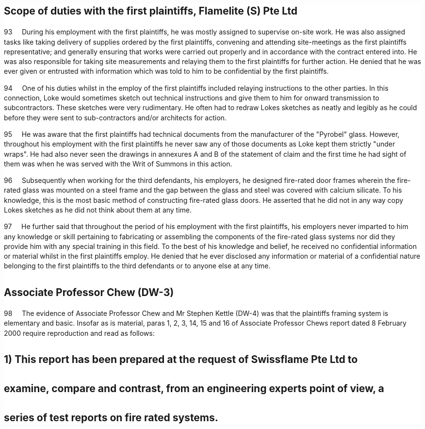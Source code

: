 ## Scope of duties with the first plaintiffs, Flamelite (S) Pte Ltd 

93     During his employment with the first plaintiffs, he was mostly assigned to supervise on-site work. He was also assigned tasks like taking delivery of supplies ordered by the first plaintiffs, convening and attending site-meetings as the first plaintiffs representative; and generally ensuring that works were carried out properly and in accordance with the contract entered into. He was also responsible for taking site measurements and relaying them to the first plaintiffs for further action. He denied that he was ever given or entrusted with information which was told to him to be confidential by the first plaintiffs. 

94     One of his duties whilst in the employ of the first plaintiffs included relaying instructions to the other parties. In this connection, Loke would sometimes sketch out technical instructions and give them to him for onward transmission to subcontractors. These sketches were very rudimentary. He often had to redraw Lokes sketches as neatly and legibly as he could before they were sent to sub-contractors and/or architects for action. 

95     He was aware that the first plaintiffs had technical documents from the manufacturer of the "Pyrobel" glass. However, throughout his employment with the first plaintiffs he never saw any of those documents as Loke kept them strictly "under wraps". He had also never seen the drawings in annexures A and B of the statement of claim and the first time he had sight of them was when he was served with the Writ of Summons in this action. 

96     Subsequently when working for the third defendants, his employers, he designed fire-rated door frames wherein the fire-rated glass was mounted on a steel frame and the gap between the glass and steel was covered with calcium silicate. To his knowledge, this is the most basic method of constructing fire-rated glass doors. He asserted that he did not in any way copy Lokes sketches as he did not think about them at any time. 

97     He further said that throughout the period of his employment with the first plaintiffs, his employers never imparted to him any knowledge or skill pertaining to fabricating or assembling the components of the fire-rated glass systems nor did they provide him with any special training in this field. To the best of his knowledge and belief, he received no confidential information or material whilst in the first plaintiffs employ. He denied that he ever disclosed any information or material of a confidential nature belonging to the first plaintiffs to the third defendants or to anyone else at any time. 

## Associate Professor Chew (DW-3) 

98     The evidence of Associate Professor Chew and Mr Stephen Kettle (DW-4) was that the plaintiffs framing system is elementary and basic. Insofar as is material, paras 1, 2, 3, 14, 15 and 16 of Associate Professor Chews report dated 8 February 2000 require reproduction and read as follows: 

## 1) This report has been prepared at the request of Swissflame Pte Ltd to 

## examine, compare and contrast, from an engineering experts point of view, a 


## series of test reports on fire rated systems. 
